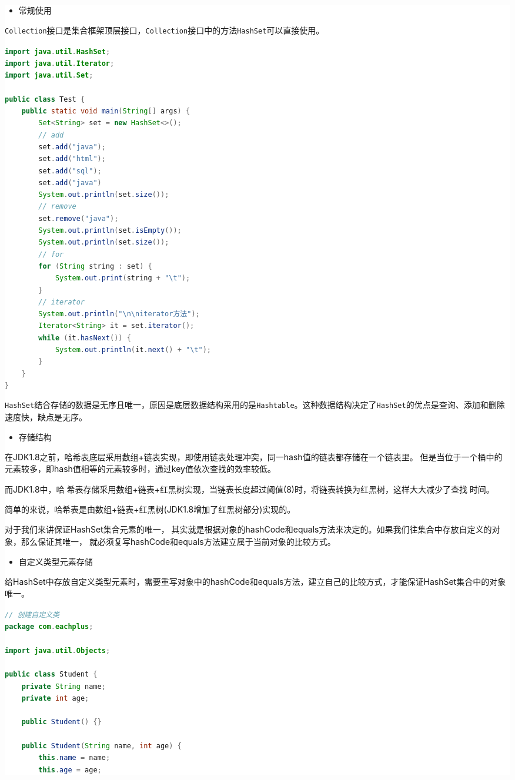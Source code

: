 - 常规使用

`Collection`接口是集合框架顶层接口，`Collection`接口中的方法`HashSet`可以直接使用。

```java
import java.util.HashSet;
import java.util.Iterator;
import java.util.Set;

public class Test {
    public static void main(String[] args) {
        Set<String> set = new HashSet<>();
        // add
        set.add("java");
        set.add("html");
        set.add("sql");
        set.add("java")
        System.out.println(set.size());
        // remove
        set.remove("java");
        System.out.println(set.isEmpty());
        System.out.println(set.size());
        // for
        for (String string : set) {
            System.out.print(string + "\t");
        }
        // iterator
        System.out.println("\n\niterator方法");
        Iterator<String> it = set.iterator();
        while (it.hasNext()) {
            System.out.println(it.next() + "\t");
        }
    }
}
```

`HashSet`结合存储的数据是无序且唯一，原因是底层数据结构采用的是`Hashtable`。这种数据结构决定了`HashSet`的优点是查询、添加和删除速度快，缺点是无序。

- 存储结构

在JDK1.8之前，哈希表底层采用数组+链表实现，即使用链表处理冲突，同一hash值的链表都存储在一个链表里。 但是当位于一个桶中的元素较多，即hash值相等的元素较多时，通过key值依次查找的效率较低。

而JDK1.8中，哈 希表存储采用数组+链表+红黑树实现，当链表长度超过阈值(8)时，将链表转换为红黑树，这样大大减少了查找 时间。

简单的来说，哈希表是由数组+链表+红黑树(JDK1.8增加了红黑树部分)实现的。

对于我们来讲保证HashSet集合元素的唯一， 其实就是根据对象的hashCode和equals方法来决定的。如果我们往集合中存放自定义的对象，那么保证其唯一， 就必须复写hashCode和equals方法建立属于当前对象的比较方式。

- 自定义类型元素存储

给HashSet中存放自定义类型元素时，需要重写对象中的hashCode和equals方法，建立自己的比较方式，才能保证HashSet集合中的对象唯一。

```java
// 创建自定义类
package com.eachplus;

import java.util.Objects;

public class Student {
    private String name;
    private int age;

    public Student() {}

    public Student(String name, int age) {
        this.name = name;
        this.age = age;
```